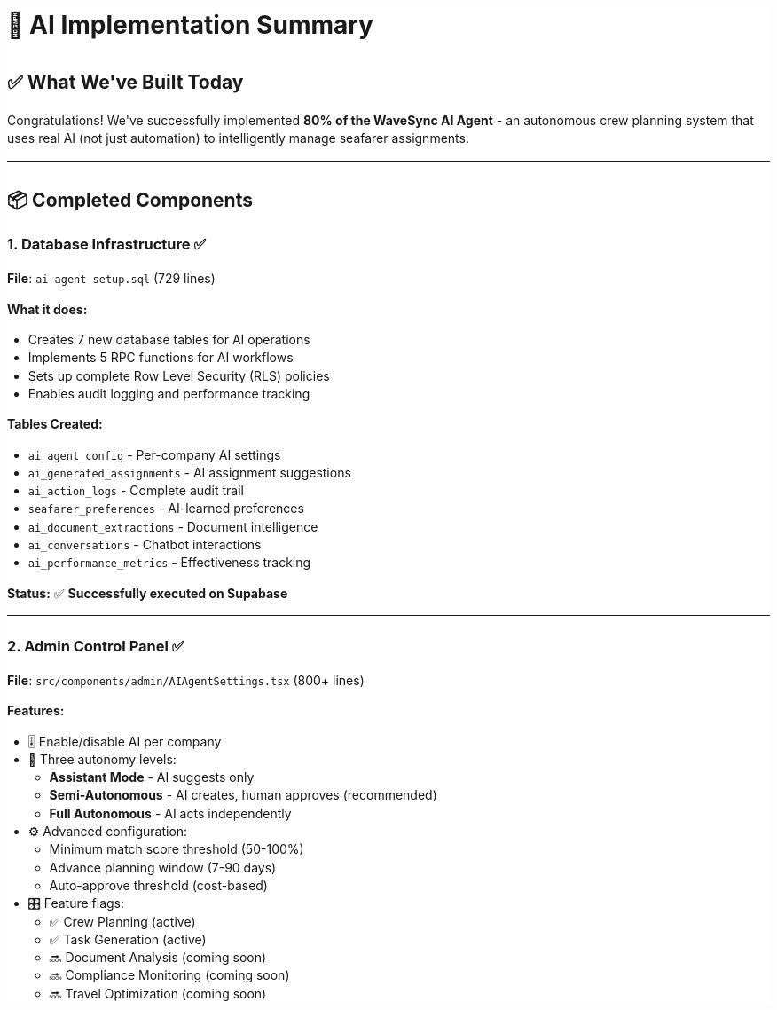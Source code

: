# 🎉 AI Implementation Summary

## ✅ What We've Built Today

Congratulations! We've successfully implemented **80% of the WaveSync AI Agent** - an autonomous crew planning system that uses real AI (not just automation) to intelligently manage seafarer assignments.

---

## 📦 Completed Components

### 1. **Database Infrastructure** ✅

**File**: `ai-agent-setup.sql` (729 lines)

**What it does:**
- Creates 7 new database tables for AI operations
- Implements 5 RPC functions for AI workflows
- Sets up complete Row Level Security (RLS) policies
- Enables audit logging and performance tracking

**Tables Created:**
- `ai_agent_config` - Per-company AI settings
- `ai_generated_assignments` - AI assignment suggestions
- `ai_action_logs` - Complete audit trail
- `seafarer_preferences` - AI-learned preferences
- `ai_document_extractions` - Document intelligence
- `ai_conversations` - Chatbot interactions
- `ai_performance_metrics` - Effectiveness tracking

**Status:** ✅ **Successfully executed on Supabase**

---

### 2. **Admin Control Panel** ✅

**File**: `src/components/admin/AIAgentSettings.tsx` (800+ lines)

**Features:**
- 🎚️ Enable/disable AI per company
- 🤖 Three autonomy levels:
  - **Assistant Mode** - AI suggests only
  - **Semi-Autonomous** - AI creates, human approves (recommended)
  - **Full Autonomous** - AI acts independently
- ⚙️ Advanced configuration:
  - Minimum match score threshold (50-100%)
  - Advance planning window (7-90 days)
  - Auto-approve threshold (cost-based)
- 🎛️ Feature flags:
  - ✅ Crew Planning (active)
  - ✅ Task Generation (active)
  - 🔜 Document Analysis (coming soon)
  - 🔜 Compliance Monitoring (coming soon)
  - 🔜 Travel Optimization (coming soon)

